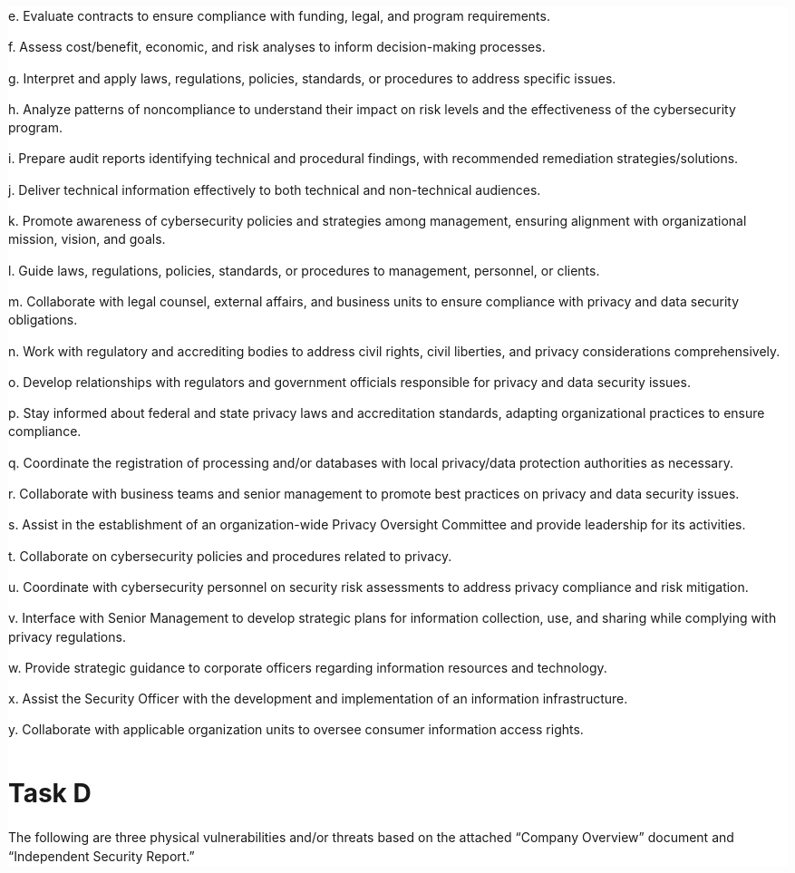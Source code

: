 e. Evaluate contracts to ensure compliance with funding, legal, and program requirements.

f. Assess cost/benefit, economic, and risk analyses to inform decision-making processes.

g. Interpret and apply laws, regulations, policies, standards, or procedures to address specific issues.

h. Analyze patterns of noncompliance to understand their impact on risk levels and the effectiveness of the cybersecurity program.

i. Prepare audit reports identifying technical and procedural findings, with recommended remediation strategies/solutions.

j. Deliver technical information effectively to both technical and non-technical audiences.

k. Promote awareness of cybersecurity policies and strategies among management, ensuring alignment with organizational mission, vision, and goals.

l. Guide laws, regulations, policies, standards, or procedures to management, personnel, or clients.

m. Collaborate with legal counsel, external affairs, and business units to ensure compliance with privacy and data security obligations.

n. Work with regulatory and accrediting bodies to address civil rights, civil liberties, and privacy considerations comprehensively.

o. Develop relationships with regulators and government officials responsible for privacy and data security issues.

p. Stay informed about federal and state privacy laws and accreditation standards, adapting organizational practices to ensure compliance.

q. Coordinate the registration of processing and/or databases with local privacy/data protection authorities as necessary.

r. Collaborate with business teams and senior management to promote best practices on privacy and data security issues.

s. Assist in the establishment of an organization-wide Privacy Oversight Committee and provide leadership for its activities.

t. Collaborate on cybersecurity policies and procedures related to privacy.

u. Coordinate with cybersecurity personnel on security risk assessments to address privacy compliance and risk mitigation.

v. Interface with Senior Management to develop strategic plans for information collection, use, and sharing while complying with privacy regulations.

w. Provide strategic guidance to corporate officers regarding information resources and technology.

x. Assist the Security Officer with the development and implementation of an information infrastructure.

y. Collaborate with applicable organization units to oversee consumer information access rights.


# Task D
The following are three physical vulnerabilities and/or threats based on the attached “Company Overview” document and “Independent Security Report.”
